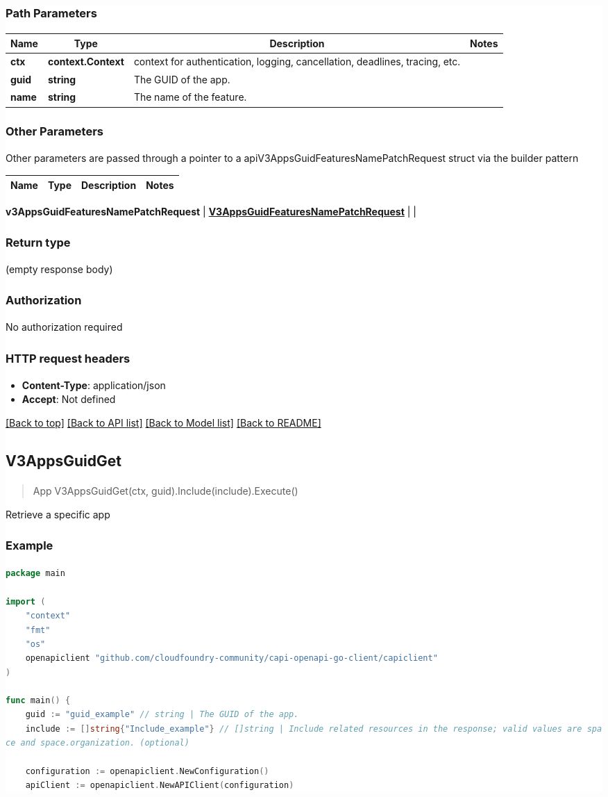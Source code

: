 ### Path Parameters


Name | Type | Description  | Notes
------------- | ------------- | ------------- | -------------
**ctx** | **context.Context** | context for authentication, logging, cancellation, deadlines, tracing, etc.
**guid** | **string** | The GUID of the app. | 
**name** | **string** | The name of the feature. | 

### Other Parameters

Other parameters are passed through a pointer to a apiV3AppsGuidFeaturesNamePatchRequest struct via the builder pattern


Name | Type | Description  | Notes
------------- | ------------- | ------------- | -------------


 **v3AppsGuidFeaturesNamePatchRequest** | [**V3AppsGuidFeaturesNamePatchRequest**](V3AppsGuidFeaturesNamePatchRequest.md) |  | 

### Return type

 (empty response body)

### Authorization

No authorization required

### HTTP request headers

- **Content-Type**: application/json
- **Accept**: Not defined

[[Back to top]](#) [[Back to API list]](../README.md#documentation-for-api-endpoints)
[[Back to Model list]](../README.md#documentation-for-models)
[[Back to README]](../README.md)


## V3AppsGuidGet

> App V3AppsGuidGet(ctx, guid).Include(include).Execute()

Retrieve a specific app



### Example

```go
package main

import (
	"context"
	"fmt"
	"os"
	openapiclient "github.com/cloudfoundry-community/capi-openapi-go-client/capiclient"
)

func main() {
	guid := "guid_example" // string | The GUID of the app.
	include := []string{"Include_example"} // []string | Include related resources in the response; valid values are space and space.organization. (optional)

	configuration := openapiclient.NewConfiguration()
	apiClient := openapiclient.NewAPIClient(configuration)
```